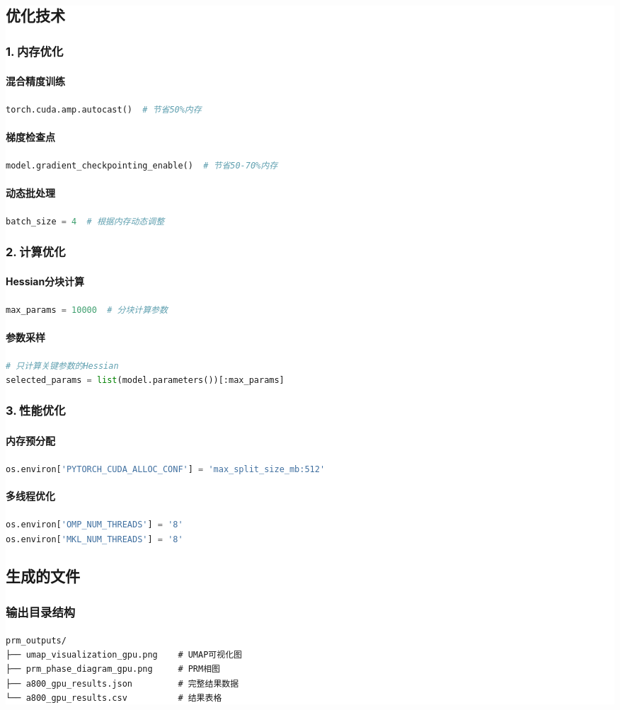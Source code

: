 ## 优化技术

### 1. 内存优化

#### 混合精度训练
```python
torch.cuda.amp.autocast()  # 节省50%内存
```

#### 梯度检查点
```python
model.gradient_checkpointing_enable()  # 节省50-70%内存
```

#### 动态批处理
```python
batch_size = 4  # 根据内存动态调整
```

### 2. 计算优化

#### Hessian分块计算
```python
max_params = 10000  # 分块计算参数
```

#### 参数采样
```python
# 只计算关键参数的Hessian
selected_params = list(model.parameters())[:max_params]
```

### 3. 性能优化

#### 内存预分配
```python
os.environ['PYTORCH_CUDA_ALLOC_CONF'] = 'max_split_size_mb:512'
```

#### 多线程优化
```python
os.environ['OMP_NUM_THREADS'] = '8'
os.environ['MKL_NUM_THREADS'] = '8'
```

## 生成的文件

### 输出目录结构
```
prm_outputs/
├── umap_visualization_gpu.png    # UMAP可视化图
├── prm_phase_diagram_gpu.png     # PRM相图
├── a800_gpu_results.json         # 完整结果数据
└── a800_gpu_results.csv          # 结果表格
```
